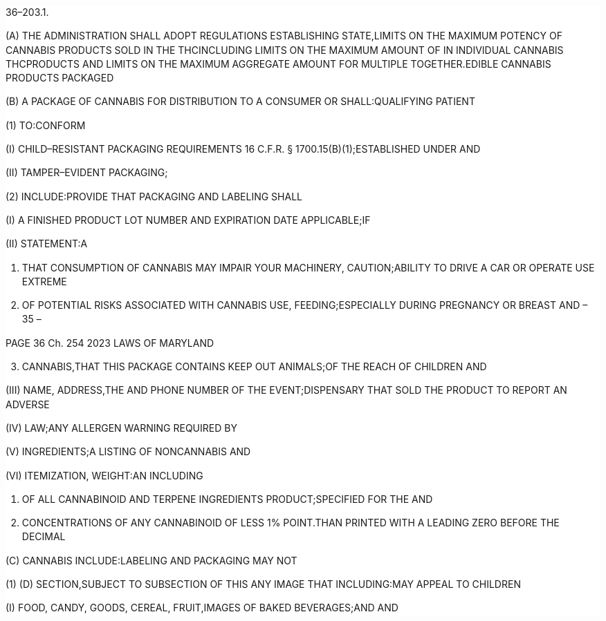 36–203.1.

(A) THE ADMINISTRATION SHALL ADOPT REGULATIONS ESTABLISHING
STATE,LIMITS ON THE MAXIMUM POTENCY OF CANNABIS PRODUCTS SOLD IN THE
THCINCLUDING LIMITS ON THE MAXIMUM AMOUNT OF IN INDIVIDUAL CANNABIS
THCPRODUCTS AND LIMITS ON THE MAXIMUM AGGREGATE AMOUNT FOR MULTIPLE
TOGETHER.EDIBLE CANNABIS PRODUCTS PACKAGED

(B) A PACKAGE OF CANNABIS FOR DISTRIBUTION TO A CONSUMER OR
SHALL:QUALIFYING PATIENT

(1) TO:CONFORM

(I) CHILD–RESISTANT PACKAGING REQUIREMENTS
16 C.F.R. § 1700.15(B)(1);ESTABLISHED UNDER AND

(II) TAMPER–EVIDENT PACKAGING;

(2) INCLUDE:PROVIDE THAT PACKAGING AND LABELING SHALL

(I) A FINISHED PRODUCT LOT NUMBER AND EXPIRATION DATE
APPLICABLE;IF

(II) STATEMENT:A

1. THAT CONSUMPTION OF CANNABIS MAY IMPAIR YOUR
MACHINERY, CAUTION;ABILITY TO DRIVE A CAR OR OPERATE USE EXTREME

2. OF POTENTIAL RISKS ASSOCIATED WITH CANNABIS
USE, FEEDING;ESPECIALLY DURING PREGNANCY OR BREAST AND
– 35 –

PAGE 36
Ch. 254 2023 LAWS OF MARYLAND

3. CANNABIS,THAT THIS PACKAGE CONTAINS KEEP OUT
ANIMALS;OF THE REACH OF CHILDREN AND

(III) NAME, ADDRESS,THE AND PHONE NUMBER OF THE
EVENT;DISPENSARY THAT SOLD THE PRODUCT TO REPORT AN ADVERSE

(IV) LAW;ANY ALLERGEN WARNING REQUIRED BY

(V) INGREDIENTS;A LISTING OF NONCANNABIS AND

(VI) ITEMIZATION, WEIGHT:AN INCLUDING

1. OF ALL CANNABINOID AND TERPENE INGREDIENTS
PRODUCT;SPECIFIED FOR THE AND

2. CONCENTRATIONS OF ANY CANNABINOID OF LESS
1% POINT.THAN PRINTED WITH A LEADING ZERO BEFORE THE DECIMAL

(C) CANNABIS INCLUDE:LABELING AND PACKAGING MAY NOT

(1) (D) SECTION,SUBJECT TO SUBSECTION OF THIS ANY IMAGE THAT
INCLUDING:MAY APPEAL TO CHILDREN

(I) FOOD, CANDY, GOODS, CEREAL, FRUIT,IMAGES OF BAKED
BEVERAGES;AND AND
